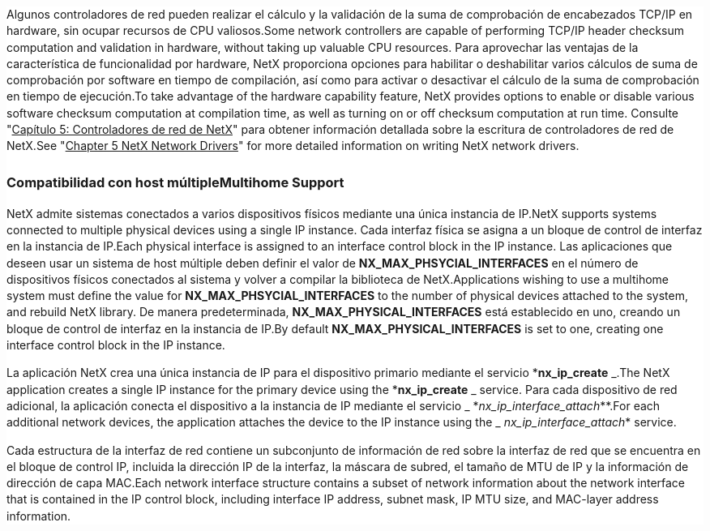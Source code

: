 <span data-ttu-id="8016a-173">Algunos controladores de red pueden realizar el cálculo y la validación de la suma de comprobación de encabezados TCP/IP en hardware, sin ocupar recursos de CPU valiosos.</span><span class="sxs-lookup"><span data-stu-id="8016a-173">Some network controllers are capable of performing TCP/IP header checksum computation and validation in hardware, without taking up valuable CPU resources.</span></span> <span data-ttu-id="8016a-174">Para aprovechar las ventajas de la característica de funcionalidad por hardware, NetX proporciona opciones para habilitar o deshabilitar varios cálculos de suma de comprobación por software en tiempo de compilación, así como para activar o desactivar el cálculo de la suma de comprobación en tiempo de ejecución.</span><span class="sxs-lookup"><span data-stu-id="8016a-174">To take advantage of the hardware capability feature, NetX provides options to enable or disable various software checksum computation at compilation time, as well as turning on or off checksum computation at run time.</span></span> <span data-ttu-id="8016a-175">Consulte "[Capítulo 5: Controladores de red de NetX](chapter5.md)" para obtener información detallada sobre la escritura de controladores de red de NetX.</span><span class="sxs-lookup"><span data-stu-id="8016a-175">See "[Chapter 5 NetX Network Drivers](chapter5.md)" for more detailed information on writing NetX network drivers.</span></span>

### <a name="multihome-support"></a><span data-ttu-id="8016a-176">Compatibilidad con host múltiple</span><span class="sxs-lookup"><span data-stu-id="8016a-176">Multihome Support</span></span>
<span data-ttu-id="8016a-177">NetX admite sistemas conectados a varios dispositivos físicos mediante una única instancia de IP.</span><span class="sxs-lookup"><span data-stu-id="8016a-177">NetX supports systems connected to multiple physical devices using a single IP instance.</span></span> <span data-ttu-id="8016a-178">Cada interfaz física se asigna a un bloque de control de interfaz en la instancia de IP.</span><span class="sxs-lookup"><span data-stu-id="8016a-178">Each physical interface is assigned to an interface control block in the IP instance.</span></span> <span data-ttu-id="8016a-179">Las aplicaciones que deseen usar un sistema de host múltiple deben definir el valor de **NX_MAX_PHSYCIAL_INTERFACES** en el número de dispositivos físicos conectados al sistema y volver a compilar la biblioteca de NetX.</span><span class="sxs-lookup"><span data-stu-id="8016a-179">Applications wishing to use a multihome system must define the value for **NX_MAX_PHSYCIAL_INTERFACES** to the number of physical devices attached to the system, and rebuild NetX library.</span></span> <span data-ttu-id="8016a-180">De manera predeterminada, **NX_MAX_PHYSICAL_INTERFACES** está establecido en uno, creando un bloque de control de interfaz en la instancia de IP.</span><span class="sxs-lookup"><span data-stu-id="8016a-180">By default **NX_MAX_PHYSICAL_INTERFACES** is set to one, creating one interface control block in the IP instance.</span></span>

<span data-ttu-id="8016a-181">La aplicación NetX crea una única instancia de IP para el dispositivo primario mediante el servicio \***nx_ip_create** _.</span><span class="sxs-lookup"><span data-stu-id="8016a-181">The NetX application creates a single IP instance for the primary device using the \***nx_ip_create** _ service.</span></span> <span data-ttu-id="8016a-182">Para cada dispositivo de red adicional, la aplicación conecta el dispositivo a la instancia de IP mediante el servicio _ \*_nx_ip_interface_attach_\*\*.</span><span class="sxs-lookup"><span data-stu-id="8016a-182">For each additional network devices, the application attaches the device to the IP instance using the _ *_nx_ip_interface_attach_*\* service.</span></span>

<span data-ttu-id="8016a-183">Cada estructura de la interfaz de red contiene un subconjunto de información de red sobre la interfaz de red que se encuentra en el bloque de control IP, incluida la dirección IP de la interfaz, la máscara de subred, el tamaño de MTU de IP y la información de dirección de capa MAC.</span><span class="sxs-lookup"><span data-stu-id="8016a-183">Each network interface structure contains a subset of network information about the network interface that is contained in the IP control block, including interface IP address, subnet mask, IP MTU size, and MAC-layer address information.</span></span>
